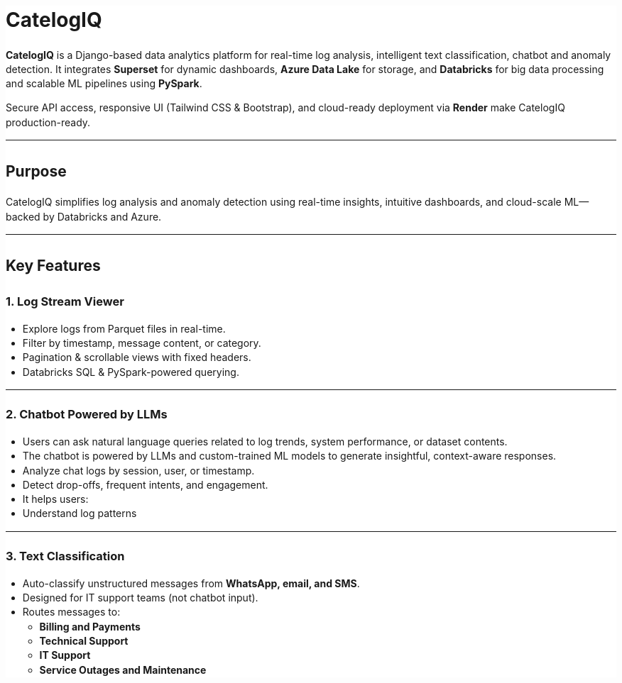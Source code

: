 # CatelogIQ

**CatelogIQ** is a Django-based data analytics platform for real-time log analysis, intelligent text classification, chatbot and anomaly detection. It integrates **Superset** for dynamic dashboards, **Azure Data Lake** for storage, and **Databricks** for big data processing and scalable ML pipelines using **PySpark**.

Secure API access, responsive UI (Tailwind CSS & Bootstrap), and cloud-ready deployment via **Render** make CatelogIQ production-ready.

---

## Purpose

CatelogIQ simplifies log analysis and anomaly detection using real-time insights, intuitive dashboards, and cloud-scale ML—backed by Databricks and Azure.

---

## Key Features

### 1. Log Stream Viewer
- Explore logs from Parquet files in real-time.
- Filter by timestamp, message content, or category.
- Pagination & scrollable views with fixed headers.
- Databricks SQL & PySpark-powered querying.

---

### 2. Chatbot Powered by LLMs
- Users can ask natural language queries related to log trends, system performance, or dataset contents.
- The chatbot is powered by LLMs and custom-trained ML models to generate insightful, context-aware responses.
- Analyze chat logs by session, user, or timestamp.
- Detect drop-offs, frequent intents, and engagement.
- It helps users:
- Understand log patterns

---

### 3. Text Classification
- Auto-classify unstructured messages from **WhatsApp, email, and SMS**.
- Designed for IT support teams (not chatbot input).
- Routes messages to:
  - **Billing and Payments**
  - **Technical Support**
  - **IT Support**
  - **Service Outages and Maintenance**
